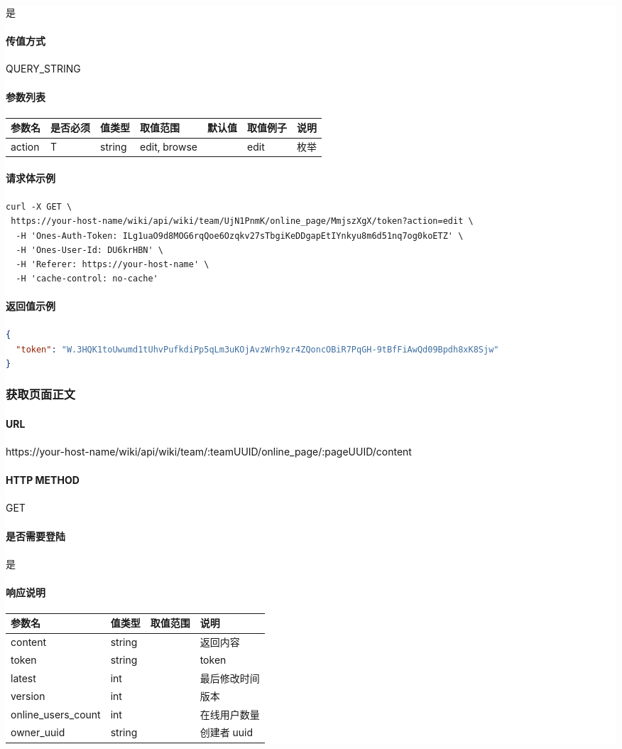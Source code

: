 是

#### 传值方式

QUERY_STRING

#### 参数列表

| 参数名 | 是否必须 | 值类型 | 取值范围     | 默认值 | 取值例子 | 说明 |
| :----- | :------- | :----- | :----------- | :----- | :------- | :--- |
| action | T        | string | edit, browse |        | edit     | 枚举 |

#### 请求体示例

```curl
curl -X GET \
 https://your-host-name/wiki/api/wiki/team/UjN1PnmK/online_page/MmjszXgX/token?action=edit \
  -H 'Ones-Auth-Token: ILg1uaO9d8MOG6rqQoe6Ozqkv27sTbgiKeDDgapEtIYnkyu8m6d51nq7og0koETZ' \
  -H 'Ones-User-Id: DU6krHBN' \
  -H 'Referer: https://your-host-name' \
  -H 'cache-control: no-cache'
```

#### 返回值示例

```json
{
  "token": "W.3HQK1toUwumd1tUhvPufkdiPp5qLm3uKOjAvzWrh9zr4ZQoncOBiR7PqGH-9tBfFiAwQd09Bpdh8xK8Sjw"
}
```

### 获取页面正文

#### URL

https://your-host-name/wiki/api/wiki/team/:teamUUID/online_page/:pageUUID/content

#### HTTP METHOD

GET

#### 是否需要登陆

是

#### 响应说明

| 参数名             | 值类型 | 取值范围 | 说明         |
| :----------------- | :----- | :------- | :----------- |
| content            | string |          | 返回内容     |
| token              | string |          | token        |
| latest             | int    |          | 最后修改时间 |
| version            | int    |          | 版本         |
| online_users_count | int    |          | 在线用户数量 |
| owner_uuid         | string |          | 创建者 uuid  |

